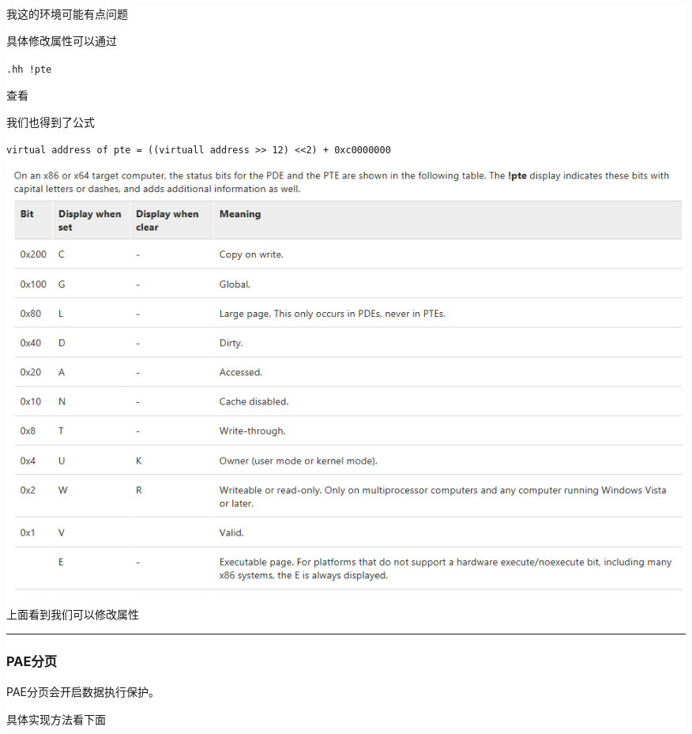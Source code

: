 我这的环境可能有点问题

具体修改属性可以通过

```
.hh !pte
```

查看

我们也得到了公式

```
virtual address of pte = ((virtuall address >> 12) <<2) + 0xc0000000
```

![image-20220123002317864](kernel%20lab/image-20220123002317864.png)

上面看到我们可以修改属性

----

### PAE分页

PAE分页会开启数据执行保护。

具体实现方法看下面
